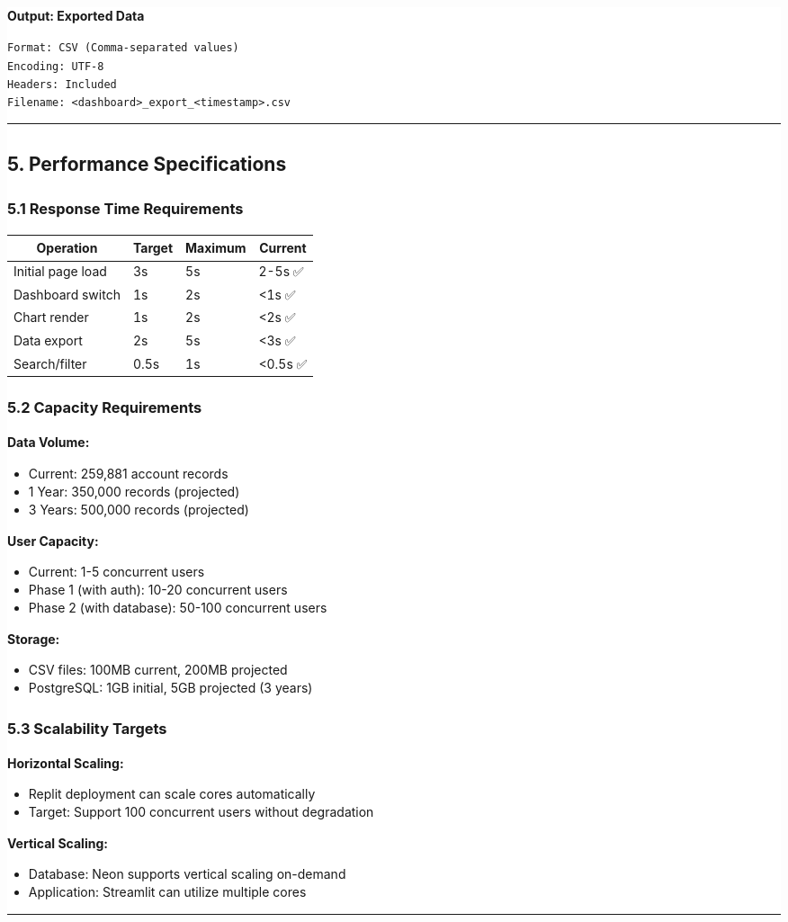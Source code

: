 **Output: Exported Data**
```
Format: CSV (Comma-separated values)
Encoding: UTF-8
Headers: Included
Filename: <dashboard>_export_<timestamp>.csv
```

---

## 5. Performance Specifications

### 5.1 Response Time Requirements

| Operation | Target | Maximum | Current |
|-----------|--------|---------|---------|
| Initial page load | 3s | 5s | 2-5s ✅ |
| Dashboard switch | 1s | 2s | <1s ✅ |
| Chart render | 1s | 2s | <2s ✅ |
| Data export | 2s | 5s | <3s ✅ |
| Search/filter | 0.5s | 1s | <0.5s ✅ |

### 5.2 Capacity Requirements

**Data Volume:**
- Current: 259,881 account records
- 1 Year: 350,000 records (projected)
- 3 Years: 500,000 records (projected)

**User Capacity:**
- Current: 1-5 concurrent users
- Phase 1 (with auth): 10-20 concurrent users
- Phase 2 (with database): 50-100 concurrent users

**Storage:**
- CSV files: 100MB current, 200MB projected
- PostgreSQL: 1GB initial, 5GB projected (3 years)

### 5.3 Scalability Targets

**Horizontal Scaling:**
- Replit deployment can scale cores automatically
- Target: Support 100 concurrent users without degradation

**Vertical Scaling:**
- Database: Neon supports vertical scaling on-demand
- Application: Streamlit can utilize multiple cores

---
